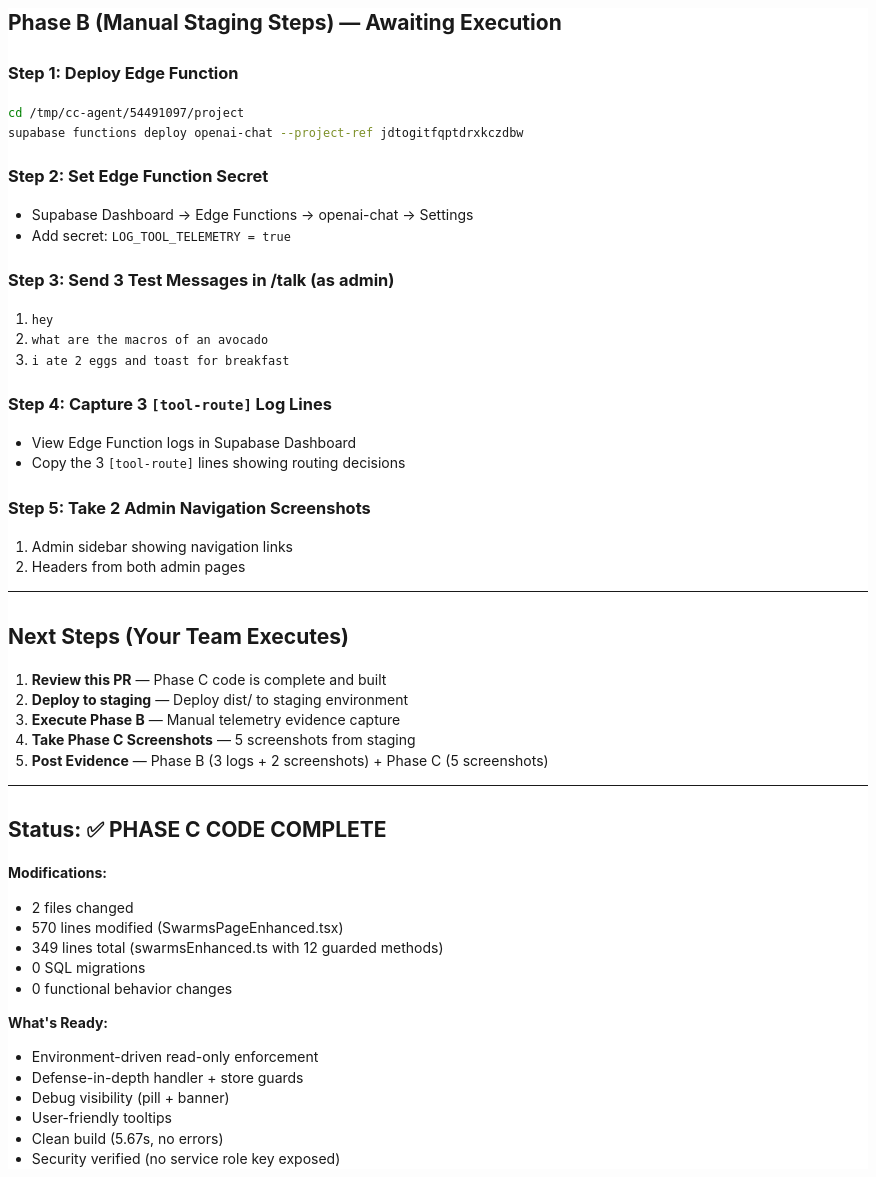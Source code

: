 
## Phase B (Manual Staging Steps) — Awaiting Execution

### Step 1: Deploy Edge Function
```bash
cd /tmp/cc-agent/54491097/project
supabase functions deploy openai-chat --project-ref jdtogitfqptdrxkczdbw
```

### Step 2: Set Edge Function Secret
- Supabase Dashboard → Edge Functions → openai-chat → Settings
- Add secret: `LOG_TOOL_TELEMETRY = true`

### Step 3: Send 3 Test Messages in /talk (as admin)
1. `hey`
2. `what are the macros of an avocado`
3. `i ate 2 eggs and toast for breakfast`

### Step 4: Capture 3 `[tool-route]` Log Lines
- View Edge Function logs in Supabase Dashboard
- Copy the 3 `[tool-route]` lines showing routing decisions

### Step 5: Take 2 Admin Navigation Screenshots
1. Admin sidebar showing navigation links
2. Headers from both admin pages

---

## Next Steps (Your Team Executes)

1. **Review this PR** — Phase C code is complete and built
2. **Deploy to staging** — Deploy dist/ to staging environment
3. **Execute Phase B** — Manual telemetry evidence capture
4. **Take Phase C Screenshots** — 5 screenshots from staging
5. **Post Evidence** — Phase B (3 logs + 2 screenshots) + Phase C (5 screenshots)

---

## Status: ✅ PHASE C CODE COMPLETE

**Modifications:**
- 2 files changed
- 570 lines modified (SwarmsPageEnhanced.tsx)
- 349 lines total (swarmsEnhanced.ts with 12 guarded methods)
- 0 SQL migrations
- 0 functional behavior changes

**What's Ready:**
- Environment-driven read-only enforcement
- Defense-in-depth handler + store guards
- Debug visibility (pill + banner)
- User-friendly tooltips
- Clean build (5.67s, no errors)
- Security verified (no service role key exposed)
